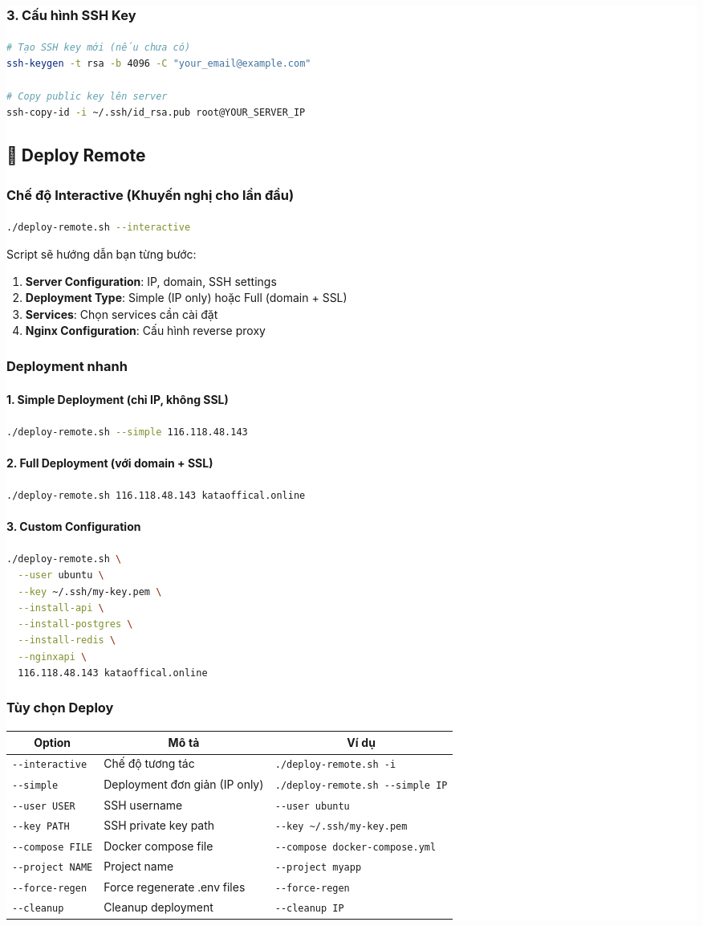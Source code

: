 ### 3. Cấu hình SSH Key
```bash
# Tạo SSH key mới (nếu chưa có)
ssh-keygen -t rsa -b 4096 -C "your_email@example.com"

# Copy public key lên server
ssh-copy-id -i ~/.ssh/id_rsa.pub root@YOUR_SERVER_IP
```

## 🚀 Deploy Remote

### Chế độ Interactive (Khuyến nghị cho lần đầu)

```bash
./deploy-remote.sh --interactive
```

Script sẽ hướng dẫn bạn từng bước:
1. **Server Configuration**: IP, domain, SSH settings
2. **Deployment Type**: Simple (IP only) hoặc Full (domain + SSL)
3. **Services**: Chọn services cần cài đặt
4. **Nginx Configuration**: Cấu hình reverse proxy

### Deployment nhanh

#### 1. Simple Deployment (chỉ IP, không SSL)
```bash
./deploy-remote.sh --simple 116.118.48.143
```

#### 2. Full Deployment (với domain + SSL)
```bash
./deploy-remote.sh 116.118.48.143 kataoffical.online
```

#### 3. Custom Configuration
```bash
./deploy-remote.sh \
  --user ubuntu \
  --key ~/.ssh/my-key.pem \
  --install-api \
  --install-postgres \
  --install-redis \
  --nginxapi \
  116.118.48.143 kataoffical.online
```

### Tùy chọn Deploy

| Option | Mô tả | Ví dụ |
|--------|-------|-------|
| `--interactive` | Chế độ tương tác | `./deploy-remote.sh -i` |
| `--simple` | Deployment đơn giản (IP only) | `./deploy-remote.sh --simple IP` |
| `--user USER` | SSH username | `--user ubuntu` |
| `--key PATH` | SSH private key path | `--key ~/.ssh/my-key.pem` |
| `--compose FILE` | Docker compose file | `--compose docker-compose.yml` |
| `--project NAME` | Project name | `--project myapp` |
| `--force-regen` | Force regenerate .env files | `--force-regen` |
| `--cleanup` | Cleanup deployment | `--cleanup IP` |
